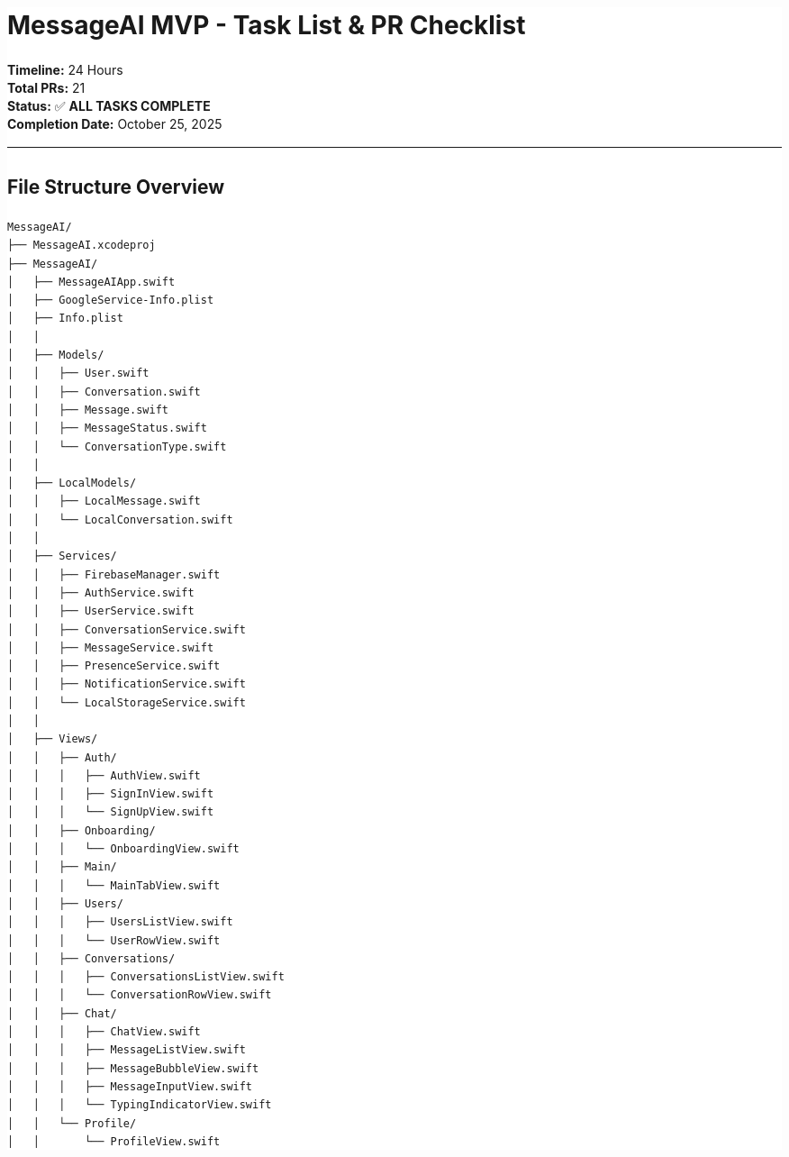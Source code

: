 # MessageAI MVP - Task List & PR Checklist

**Timeline:** 24 Hours  
**Total PRs:** 21  
**Status:** ✅ **ALL TASKS COMPLETE**  
**Completion Date:** October 25, 2025

---

## File Structure Overview

```
MessageAI/
├── MessageAI.xcodeproj
├── MessageAI/
│   ├── MessageAIApp.swift
│   ├── GoogleService-Info.plist
│   ├── Info.plist
│   │
│   ├── Models/
│   │   ├── User.swift
│   │   ├── Conversation.swift
│   │   ├── Message.swift
│   │   ├── MessageStatus.swift
│   │   └── ConversationType.swift
│   │
│   ├── LocalModels/
│   │   ├── LocalMessage.swift
│   │   └── LocalConversation.swift
│   │
│   ├── Services/
│   │   ├── FirebaseManager.swift
│   │   ├── AuthService.swift
│   │   ├── UserService.swift
│   │   ├── ConversationService.swift
│   │   ├── MessageService.swift
│   │   ├── PresenceService.swift
│   │   ├── NotificationService.swift
│   │   └── LocalStorageService.swift
│   │
│   ├── Views/
│   │   ├── Auth/
│   │   │   ├── AuthView.swift
│   │   │   ├── SignInView.swift
│   │   │   └── SignUpView.swift
│   │   ├── Onboarding/
│   │   │   └── OnboardingView.swift
│   │   ├── Main/
│   │   │   └── MainTabView.swift
│   │   ├── Users/
│   │   │   ├── UsersListView.swift
│   │   │   └── UserRowView.swift
│   │   ├── Conversations/
│   │   │   ├── ConversationsListView.swift
│   │   │   └── ConversationRowView.swift
│   │   ├── Chat/
│   │   │   ├── ChatView.swift
│   │   │   ├── MessageListView.swift
│   │   │   ├── MessageBubbleView.swift
│   │   │   ├── MessageInputView.swift
│   │   │   └── TypingIndicatorView.swift
│   │   └── Profile/
│   │       └── ProfileView.swift
```